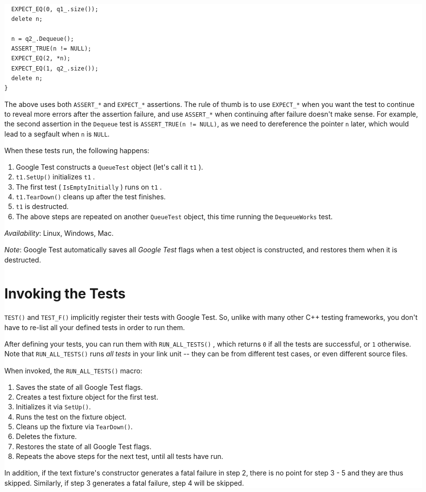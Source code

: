 ```
  EXPECT_EQ(0, q1_.size());
  delete n;

  n = q2_.Dequeue();
  ASSERT_TRUE(n != NULL);
  EXPECT_EQ(2, *n);
  EXPECT_EQ(1, q2_.size());
  delete n;
}
```

The above uses both `ASSERT_*` and `EXPECT_*` assertions. The rule of thumb is
to use `EXPECT_*` when you want the test to continue to reveal more errors
after the assertion failure, and use `ASSERT_*` when continuing after failure
doesn't make sense. For example, the second assertion in the `Dequeue` test is
`ASSERT_TRUE(n != NULL)`, as we need to dereference the pointer `n` later,
which would lead to a segfault when `n` is `NULL`.

When these tests run, the following happens:
  1. Google Test constructs a `QueueTest` object (let's call it `t1` ).
  1. `t1.SetUp()` initializes `t1` .
  1. The first test ( `IsEmptyInitially` ) runs on `t1` .
  1. `t1.TearDown()` cleans up after the test finishes.
  1. `t1` is destructed.
  1. The above steps are repeated on another `QueueTest` object, this time running the `DequeueWorks` test.

_Availability_: Linux, Windows, Mac.

_Note_: Google Test automatically saves all _Google Test_ flags when a test
object is constructed, and restores them when it is destructed.

# Invoking the Tests #

`TEST()` and `TEST_F()` implicitly register their tests with Google Test. So, unlike with many other C++ testing frameworks, you don't have to re-list all your defined tests in order to run them.

After defining your tests, you can run them with `RUN_ALL_TESTS()` , which returns `0` if all the tests are successful, or `1` otherwise. Note that `RUN_ALL_TESTS()` runs _all tests_ in your link unit -- they can be from different test cases, or even different source files.

When invoked, the `RUN_ALL_TESTS()` macro:
  1. Saves the state of all  Google Test flags.
  1. Creates a test fixture object for the first test.
  1. Initializes it via `SetUp()`.
  1. Runs the test on the fixture object.
  1. Cleans up the fixture via `TearDown()`.
  1. Deletes the fixture.
  1. Restores the state of all Google Test flags.
  1. Repeats the above steps for the next test, until all tests have run.

In addition, if the text fixture's constructor generates a fatal failure in
step 2, there is no point for step 3 - 5 and they are thus skipped. Similarly,
if step 3 generates a fatal failure, step 4 will be skipped.
